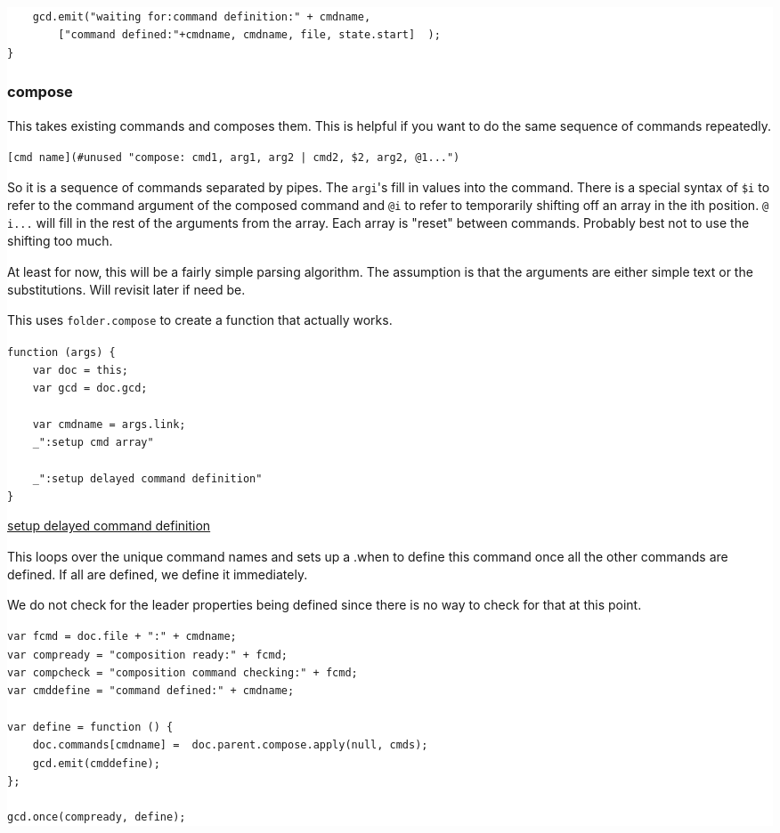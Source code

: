         gcd.emit("waiting for:command definition:" + cmdname, 
            ["command defined:"+cmdname, cmdname, file, state.start]  );
    }





### compose

This takes existing commands and composes them. This is helpful if you want to
do the same sequence of commands repeatedly. 

`[cmd name](#unused "compose: cmd1, arg1, arg2 | cmd2, $2, arg2, @1...")`

So it is a sequence of commands separated by pipes. The `argi`'s fill in values
into the command. There is a special syntax of `$i` to refer to the command
argument of the composed command and `@i` to refer to temporarily shifting off an array in
the ith position. `@i...`  will fill in the rest of the arguments from the
array. Each array is "reset" between commands.  Probably best not to use the
shifting too much.

At least for now, this will be a fairly simple parsing algorithm. The
assumption is that the arguments are either simple text or the substitutions.
Will revisit later if need be. 

This uses `folder.compose` to create a function that actually works. 


    function (args) {
        var doc = this;
        var gcd = doc.gcd;
        
        var cmdname = args.link;
        _":setup cmd array"

        _":setup delayed command definition"
    }


[setup delayed command definition]()

This loops over the unique command names and sets up a .when to define this
command once all the other commands are defined. If all are defined, we define
it immediately. 

We do not check for the leader properties being defined since there is no way
to check for that at this point. 

    var fcmd = doc.file + ":" + cmdname;
    var compready = "composition ready:" + fcmd;
    var compcheck = "composition command checking:" + fcmd;
    var cmddefine = "command defined:" + cmdname;

    var define = function () {
        doc.commands[cmdname] =  doc.parent.compose.apply(null, cmds);
        gcd.emit(cmddefine);
    };

    gcd.once(compready, define);

